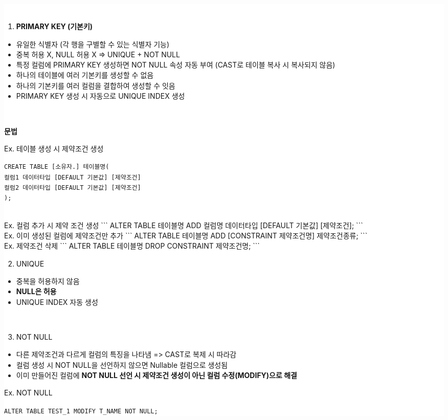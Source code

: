 <br>

1. **PRIMARY KEY (기본키)**
- 유일한 식별자 (각 행을 구별할 수 있는 식별자 기능)
- 중복 허용 X, NULL 허용 X => UNIQUE + NOT NULL
- 특정 컬럼에 PRIMARY KEY 생성하면 NOT NULL 속성 자동 부여 (CAST로 테이블 복사 시 복사되지 않음)
- 하나의 테이블에 여러 기본키를 생성할 수 없음
- 하나의 기본키를 여러 컬럼을 결합하여 생성할 수 잇음
- PRIMARY KEY 생성 시 자동으로 UNIQUE INDEX 생성

<br>

**문법**

Ex. 테이블 생성 시 제약조건 생성
```
CREATE TABLE [소유자.] 테이블명(
컬럼1 데이터타입 [DEFAULT 기본값] [제약조건]
컬럼2 데이터타입 [DEFAULT 기본값] [제약조건]
);
```

<br>
Ex. 컬럼 추가 시 제약 조건 생성
```
ALTER TABLE 테이블명 ADD 컬럼명 데이터타입 [DEFAULT 기본값] [제약조건];
```

<br>
Ex. 이미 생성된 컬럼에 제약조건만 추가
```
ALTER TABLE 테이블명 ADD [CONSTRAINT 제약조건명] 제약조건종류;
```

<br>
Ex. 제약조건 삭제
```
ALTER TABLE 테이블명 DROP CONSTRAINT 제약조건명;
```

<br>

2. UNIQUE
- 중복을 허용하지 않음
- **NULL은 허용**
- UNIQUE INDEX 자동 생성

<br>

3. NOT NULL
- 다른 제약조건과 다르게 컬럼의 특징을 나타냄 => CAST로 복제 시 따라감
- 컬럼 생성 시 NOT NULL을 선언하지 않으면 Nullable 컬럼으로 생성됨
- 이미 만들어진 컬럼에 **NOT NULL 선언 시 제약조건 생성이 아닌 컬럼 수정(MODIFY)으로 해결**


Ex. NOT NULL
```
ALTER TABLE TEST_1 MODIFY T_NAME NOT NULL;
```
